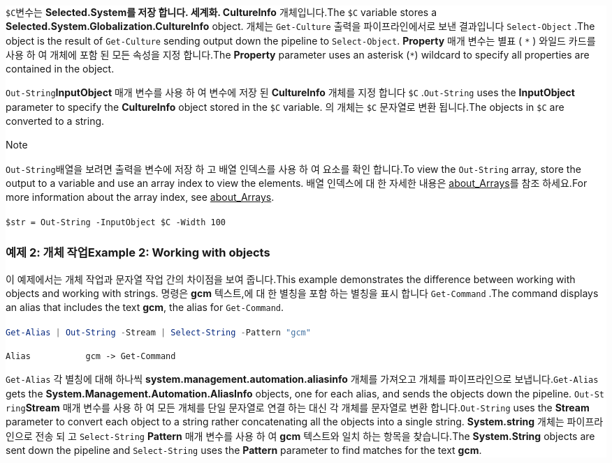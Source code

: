 <span data-ttu-id="087a8-115">`$C`변수는 **Selected.System를 저장 합니다. 세계화. CultureInfo** 개체입니다.</span><span class="sxs-lookup"><span data-stu-id="087a8-115">The `$C` variable stores a **Selected.System.Globalization.CultureInfo** object.</span></span> <span data-ttu-id="087a8-116">개체는 `Get-Culture` 출력을 파이프라인에서로 보낸 결과입니다 `Select-Object` .</span><span class="sxs-lookup"><span data-stu-id="087a8-116">The object is the result of `Get-Culture` sending output down the pipeline to `Select-Object`.</span></span> <span data-ttu-id="087a8-117">**Property** 매개 변수는 별표 ( `*` ) 와일드 카드를 사용 하 여 개체에 포함 된 모든 속성을 지정 합니다.</span><span class="sxs-lookup"><span data-stu-id="087a8-117">The **Property** parameter uses an asterisk (`*`) wildcard to specify all properties are contained in the object.</span></span>

<span data-ttu-id="087a8-118">`Out-String`**InputObject** 매개 변수를 사용 하 여 변수에 저장 된 **CultureInfo** 개체를 지정 합니다 `$C` .</span><span class="sxs-lookup"><span data-stu-id="087a8-118">`Out-String` uses the **InputObject** parameter to specify the **CultureInfo** object stored in the `$C` variable.</span></span> <span data-ttu-id="087a8-119">의 개체는 `$C` 문자열로 변환 됩니다.</span><span class="sxs-lookup"><span data-stu-id="087a8-119">The objects in `$C` are converted to a string.</span></span>

> [!NOTE]
> <span data-ttu-id="087a8-120">`Out-String`배열을 보려면 출력을 변수에 저장 하 고 배열 인덱스를 사용 하 여 요소를 확인 합니다.</span><span class="sxs-lookup"><span data-stu-id="087a8-120">To view the `Out-String` array, store the output to a variable and use an array index to view the elements.</span></span> <span data-ttu-id="087a8-121">배열 인덱스에 대 한 자세한 내용은 [about_Arrays](../microsoft.powershell.core/about/about_arrays.md)를 참조 하세요.</span><span class="sxs-lookup"><span data-stu-id="087a8-121">For more information about the array index, see [about_Arrays](../microsoft.powershell.core/about/about_arrays.md).</span></span>
>
> `$str = Out-String -InputObject $C -Width 100`

### <span data-ttu-id="087a8-122">예제 2: 개체 작업</span><span class="sxs-lookup"><span data-stu-id="087a8-122">Example 2: Working with objects</span></span>

<span data-ttu-id="087a8-123">이 예제에서는 개체 작업과 문자열 작업 간의 차이점을 보여 줍니다.</span><span class="sxs-lookup"><span data-stu-id="087a8-123">This example demonstrates the difference between working with objects and working with strings.</span></span> <span data-ttu-id="087a8-124">명령은 **gcm** 텍스트,에 대 한 별칭을 포함 하는 별칭을 표시 합니다 `Get-Command` .</span><span class="sxs-lookup"><span data-stu-id="087a8-124">The command displays an alias that includes the text **gcm**, the alias for `Get-Command`.</span></span>

```powershell
Get-Alias | Out-String -Stream | Select-String -Pattern "gcm"
```

```Output
Alias           gcm -> Get-Command
```

<span data-ttu-id="087a8-125">`Get-Alias` 각 별칭에 대해 하나씩 **system.management.automation.aliasinfo** 개체를 가져오고 개체를 파이프라인으로 보냅니다.</span><span class="sxs-lookup"><span data-stu-id="087a8-125">`Get-Alias` gets the **System.Management.Automation.AliasInfo** objects, one for each alias, and sends the objects down the pipeline.</span></span> <span data-ttu-id="087a8-126">`Out-String`**Stream** 매개 변수를 사용 하 여 모든 개체를 단일 문자열로 연결 하는 대신 각 개체를 문자열로 변환 합니다.</span><span class="sxs-lookup"><span data-stu-id="087a8-126">`Out-String` uses the **Stream** parameter to convert each object to a string rather concatenating all the objects into a single string.</span></span> <span data-ttu-id="087a8-127">**System.string** 개체는 파이프라인으로 전송 되 고 `Select-String` **Pattern** 매개 변수를 사용 하 여 **gcm** 텍스트와 일치 하는 항목을 찾습니다.</span><span class="sxs-lookup"><span data-stu-id="087a8-127">The **System.String** objects are sent down the pipeline and `Select-String` uses the **Pattern** parameter to find matches for the text **gcm**.</span></span>

